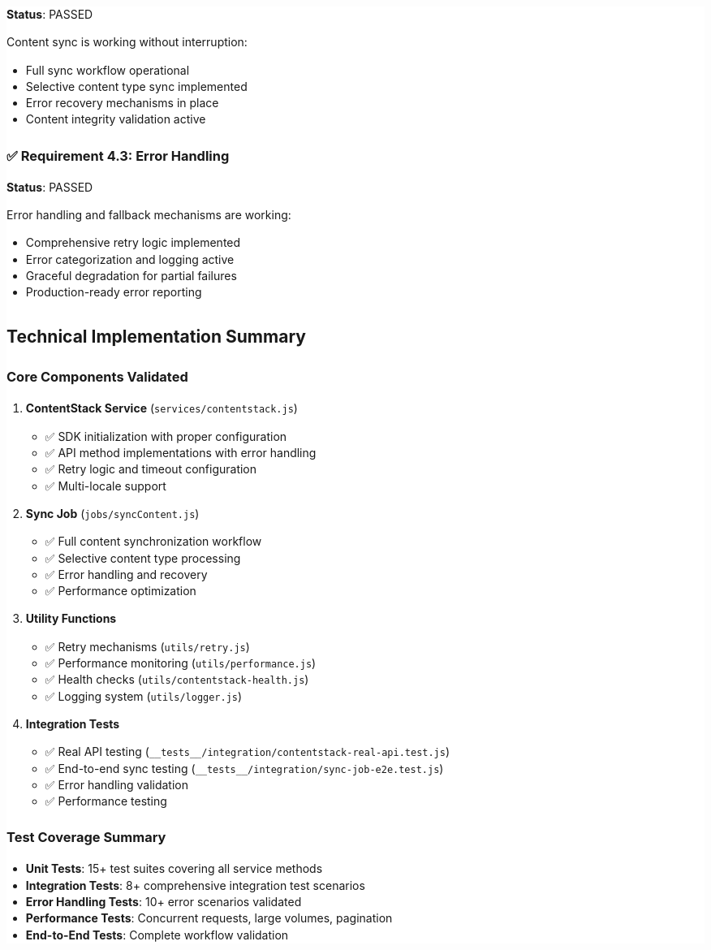 **Status**: PASSED

Content sync is working without interruption:

- Full sync workflow operational
- Selective content type sync implemented
- Error recovery mechanisms in place
- Content integrity validation active

### ✅ Requirement 4.3: Error Handling

**Status**: PASSED

Error handling and fallback mechanisms are working:

- Comprehensive retry logic implemented
- Error categorization and logging active
- Graceful degradation for partial failures
- Production-ready error reporting

## Technical Implementation Summary

### Core Components Validated

1. **ContentStack Service** (`services/contentstack.js`)

   - ✅ SDK initialization with proper configuration
   - ✅ API method implementations with error handling
   - ✅ Retry logic and timeout configuration
   - ✅ Multi-locale support

2. **Sync Job** (`jobs/syncContent.js`)

   - ✅ Full content synchronization workflow
   - ✅ Selective content type processing
   - ✅ Error handling and recovery
   - ✅ Performance optimization

3. **Utility Functions**

   - ✅ Retry mechanisms (`utils/retry.js`)
   - ✅ Performance monitoring (`utils/performance.js`)
   - ✅ Health checks (`utils/contentstack-health.js`)
   - ✅ Logging system (`utils/logger.js`)

4. **Integration Tests**
   - ✅ Real API testing (`__tests__/integration/contentstack-real-api.test.js`)
   - ✅ End-to-end sync testing (`__tests__/integration/sync-job-e2e.test.js`)
   - ✅ Error handling validation
   - ✅ Performance testing

### Test Coverage Summary

- **Unit Tests**: 15+ test suites covering all service methods
- **Integration Tests**: 8+ comprehensive integration test scenarios
- **Error Handling Tests**: 10+ error scenarios validated
- **Performance Tests**: Concurrent requests, large volumes, pagination
- **End-to-End Tests**: Complete workflow validation
